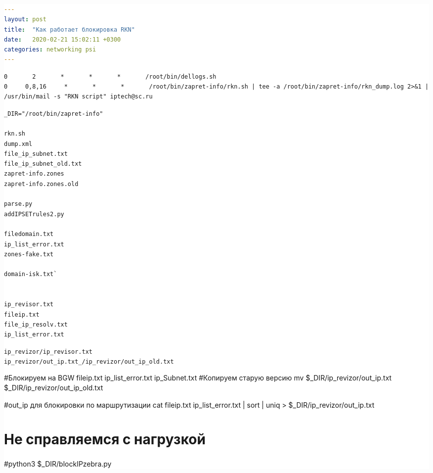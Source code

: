 ```yaml
---
layout: post
title:  "Как работает блокировка RKN"
date:   2020-02-21 15:02:11 +0300
categories: networking psi
---
```


```
0       2       *       *       *       /root/bin/dellogs.sh
0     0,8,16     *       *       *       /root/bin/zapret-info/rkn.sh | tee -a /root/bin/zapret-info/rkn_dump.log 2>&1 | /usr/bin/mail -s "RKN script" iptech@sc.ru
```

```
_DIR="/root/bin/zapret-info"

rkn.sh
dump.xml
file_ip_subnet.txt
file_ip_subnet_old.txt
zapret-info.zones
zapret-info.zones.old

parse.py
addIPSETrules2.py

filedomain.txt
ip_list_error.txt
zones-fake.txt

domain-isk.txt`


ip_revisor.txt
fileip.txt
file_ip_resolv.txt
ip_list_error.txt
```
```
ip_revizor/ip_revisor.txt
ip_revizor/out_ip.txt_/ip_revizor/out_ip_old.txt
```

#Блокируем на BGW fileip.txt ip_list_error.txt ip_Subnet.txt
#Копируем старую версию
mv $_DIR/ip_revizor/out_ip.txt $_DIR/ip_revizor/out_ip_old.txt

#out_ip для блокировки по маршрутизации
cat fileip.txt ip_list_error.txt | sort | uniq > $_DIR/ip_revizor/out_ip.txt

# Не справляемся с нагрузкой
#python3 $_DIR/blockIPzebra.py
